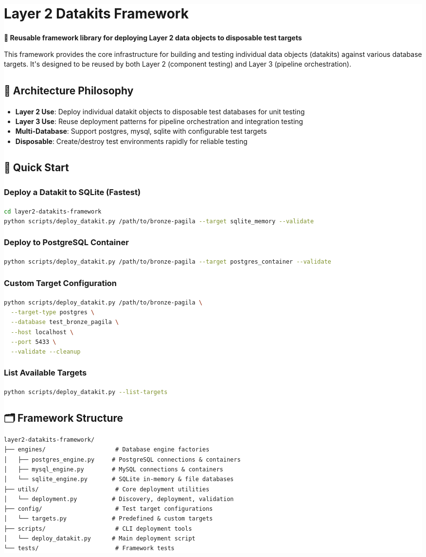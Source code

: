 # Layer 2 Datakits Framework

**🔧 Reusable framework library for deploying Layer 2 data objects to disposable test targets**

This framework provides the core infrastructure for building and testing individual data objects (datakits) against various database targets. It's designed to be reused by both Layer 2 (component testing) and Layer 3 (pipeline orchestration).

## 🎯 Architecture Philosophy

- **Layer 2 Use**: Deploy individual datakit objects to disposable test databases for unit testing
- **Layer 3 Use**: Reuse deployment patterns for pipeline orchestration and integration testing
- **Multi-Database**: Support postgres, mysql, sqlite with configurable test targets
- **Disposable**: Create/destroy test environments rapidly for reliable testing

## 🚀 Quick Start

### Deploy a Datakit to SQLite (Fastest)
```bash
cd layer2-datakits-framework
python scripts/deploy_datakit.py /path/to/bronze-pagila --target sqlite_memory --validate
```

### Deploy to PostgreSQL Container
```bash
python scripts/deploy_datakit.py /path/to/bronze-pagila --target postgres_container --validate
```

### Custom Target Configuration
```bash
python scripts/deploy_datakit.py /path/to/bronze-pagila \
  --target-type postgres \
  --database test_bronze_pagila \
  --host localhost \
  --port 5433 \
  --validate --cleanup
```

### List Available Targets
```bash
python scripts/deploy_datakit.py --list-targets
```

## 🗂️ Framework Structure

```
layer2-datakits-framework/
├── engines/                    # Database engine factories
│   ├── postgres_engine.py     # PostgreSQL connections & containers
│   ├── mysql_engine.py        # MySQL connections & containers
│   └── sqlite_engine.py       # SQLite in-memory & file databases
├── utils/                      # Core deployment utilities
│   └── deployment.py          # Discovery, deployment, validation
├── config/                     # Test target configurations
│   └── targets.py             # Predefined & custom targets
├── scripts/                    # CLI deployment tools
│   └── deploy_datakit.py      # Main deployment script
└── tests/                      # Framework tests
```

